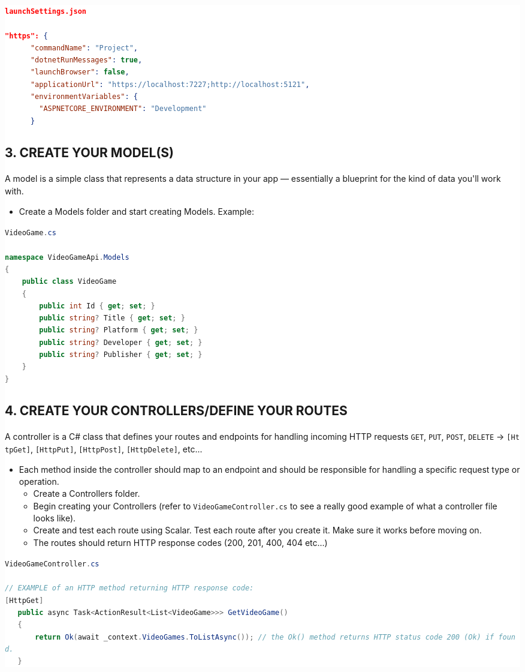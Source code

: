 ```json
launchSettings.json

"https": {
      "commandName": "Project",
      "dotnetRunMessages": true,
      "launchBrowser": false,
      "applicationUrl": "https://localhost:7227;http://localhost:5121",
      "environmentVariables": {
        "ASPNETCORE_ENVIRONMENT": "Development"
      }
```

## 3. CREATE YOUR MODEL(S)

A model is a simple class that represents a data structure in your app —
essentially a blueprint for the kind of data you'll work with.

- Create a Models folder and start creating Models. Example:

```csharp
VideoGame.cs

namespace VideoGameApi.Models
{
    public class VideoGame
    {
        public int Id { get; set; }
        public string? Title { get; set; }
        public string? Platform { get; set; }
        public string? Developer { get; set; }
        public string? Publisher { get; set; }
    }
}
```

## 4. CREATE YOUR CONTROLLERS/DEFINE YOUR ROUTES

A controller is a C# class that defines your routes and endpoints for handling
incoming HTTP requests `GET`, `PUT`, `POST`, `DELETE` → `[HttpGet]`,
`[HttpPut]`, `[HttpPost]`, `[HttpDelete]`, etc...

- Each method inside the controller should map to an endpoint and should be
  responsible for handling a specific request type or operation.
  - Create a Controllers folder.
  - Begin creating your Controllers (refer to `VideoGameController.cs` to see a
    really good example of what a controller file looks like).
  - Create and test each route using Scalar. Test each route after you create
    it. Make sure it works before moving on.
  - The routes should return HTTP response codes (200, 201, 400, 404 etc...)

```csharp
VideoGameController.cs

// EXAMPLE of an HTTP method returning HTTP response code:
[HttpGet]
   public async Task<ActionResult<List<VideoGame>>> GetVideoGame()
   {
       return Ok(await _context.VideoGames.ToListAsync()); // the Ok() method returns HTTP status code 200 (Ok) if found.
   }
```
